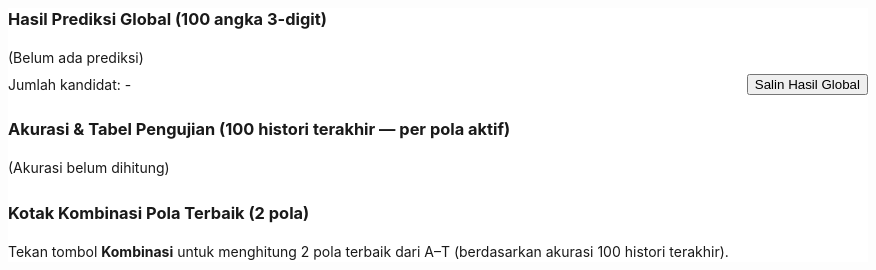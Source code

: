   <h3>Hasil Prediksi Global (100 angka 3-digit)</h3>
  <div id="resultGlobalPanel" class="panel">
    <div id="resultGlobal" class="result-box">(Belum ada prediksi)</div>
  </div>
  <div style="display:flex; justify-content:space-between; align-items:center; gap:12px; margin-top:6px;">
    <div id="globalMeta" class="meta">Jumlah kandidat: -</div>
    <div>
      <button class="btn" onclick="copyGlobal()">Salin Hasil Global</button>
    </div>
  </div>

  <h3>Akurasi & Tabel Pengujian (100 histori terakhir — per pola aktif)</h3>
  <div id="accuracyBox" class="panel small-muted">(Akurasi belum dihitung)</div>
  <div id="testTableBox" class="panel" style="margin-top:8px; font-family:inherit;"></div>

  <h3>Kotak Kombinasi Pola Terbaik (2 pola)</h3>
  <div id="comboPanel" class="panel">
    <div id="comboInfo" class="small-muted">Tekan tombol <b>Kombinasi</b> untuk menghitung 2 pola terbaik dari A–T (berdasarkan akurasi 100 histori terakhir).</div>
    <div id="comboResults" style="margin-top:10px;"></div>
  </div>

<script>
/* ============================
   STATE & HELPERS
   ============================ */
const PATTERNS = 'ABCDEFGHIJKLMNOPQRST'.split(''); // A..T
let activePattern = null;

// build pattern buttons
const patternRow = document.getElementById('patternRow');
PATTERNS.forEach(p => {
  const btn = document.createElement('button');
  btn.className = 'btn';
  btn.textContent = p;
  btn.id = 'pat_' + p;
  btn.onclick = () => selectPattern(p);
  patternRow.appendChild(btn);
});

function selectPattern(p) {
  activePattern = p;
  PATTERNS.forEach(q => {
    const el = document.getElementById('pat_' + q);
    if (el) el.classList.toggle('btn-active', q === p);
  });
  document.getElementById('accuracyBox').textContent = '(Pola aktif: ' + p + ')';
  const raw = document.getElementById('historyBox').value.trim();
  if (raw) setTimeout(() => { try { predictGlobal(); } catch(e) { console.error(e); } }, 80);
}

function cleanInput(raw) {
  return raw.split(/[^0-9]+/).map(x => x.trim()).filter(x => /^\d{4}$/.test(x));
}
function valid3DigitStr(s) {
  return /^\d{3}$/.test(s);
}
function last3Of4(s4) {
  return s4.slice(-3);
}
